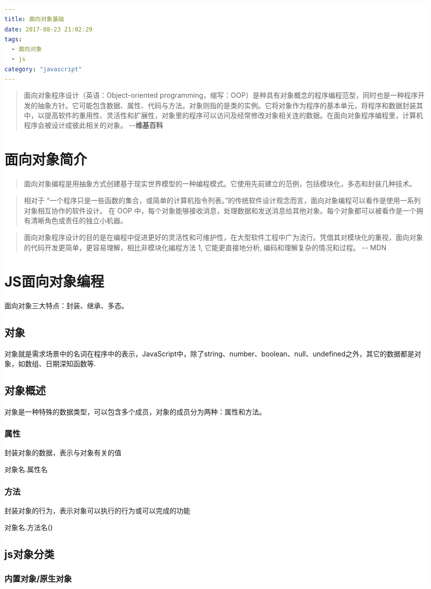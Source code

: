 ```yaml
---
title: 面向对象基础
date: 2017-08-23 21:02:29
tags: 
  - 面向对象
  - js
category: "javascript"
---
```

>面向对象程序设计（英语：Object-oriented programming，缩写：OOP）是种具有对象概念的程序编程范型，同时也是一种程序开发的抽象方针。它可能包含数据、属性、代码与方法。对象则指的是类的实例。它将对象作为程序的基本单元，将程序和数据封装其中，以提高软件的重用性、灵活性和扩展性，对象里的程序可以访问及经常修改对象相关连的数据。在面向对象程序编程里，计算机程序会被设计成彼此相关的对象。 --**维基百科**

# 面向对象简介

>面向对象编程是用抽象方式创建基于现实世界模型的一种编程模式。它使用先前建立的范例，包括模块化，多态和封装几种技术。

>相对于 “一个程序只是一些函数的集合，或简单的计算机指令列表。”的传统软件设计观念而言，面向对象编程可以看作是使用一系列对象相互协作的软件设计。 在 OOP 中，每个对象能够接收消息，处理数据和发送消息给其他对象。每个对象都可以被看作是一个拥有清晰角色或责任的独立小机器。

>面向对象程序设计的目的是在编程中促进更好的灵活性和可维护性，在大型软件工程中广为流行。凭借其对模块化的重视，面向对象的代码开发更简单，更容易理解，相比非模块化编程方法 1, 它能更直接地分析, 编码和理解复杂的情况和过程。 -- MDN

# JS面向对象编程

面向对象三大特点：封装、继承、多态。

## 对象

对象就是需求场景中的名词在程序中的表示，JavaScript中，除了string、number、boolean、null、undefined之外，其它的数据都是对象，如数组、日期深知函数等.

## 对象概述

对象是一种特殊的数据类型，可以包含多个成员，对象的成员分为两种：属性和方法。

### 属性

封装对象的数据，表示与对象有关的值

对象名.属性名

### 方法

封装对象的行为，表示对象可以执行的行为或可以完成的功能

对象名.方法名()

## js对象分类

### 内置对象/原生对象

